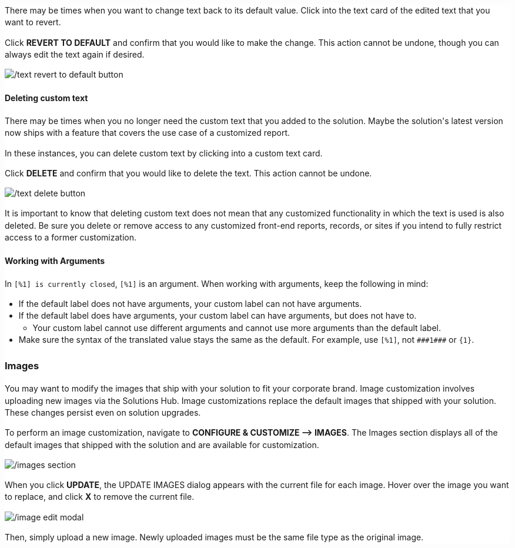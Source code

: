 There may be times when you want to change text back to its default value. Click into the text card of the edited text that you want to revert.

Click **REVERT TO DEFAULT** and confirm that you would like to make the change. This action cannot be undone, though you can always edit the text again if desired.

![/text revert to default button](/suite/help/25.3/images/text_revert_to_default_button.png)

#### Deleting custom text

There may be times when you no longer need the custom text that you added to the solution. Maybe the solution's latest version now ships with a feature that covers the use case of a customized report.

In these instances, you can delete custom text by clicking into a custom text card.

Click **DELETE** and confirm that you would like to delete the text. This action cannot be undone.

![/text delete button](/suite/help/25.3/images/text_delete_button.png)

It is important to know that deleting custom text does not mean that any customized functionality in which the text is used is also deleted. Be sure you delete or remove access to any customized front-end reports, records, or sites if you intend to fully restrict access to a former customization.

#### Working with Arguments

In `[%1] is currently closed`, `[%1]` is an argument. When working with arguments, keep the following in mind:

-   If the default label does not have arguments, your custom label can not have arguments.
-   If the default label does have arguments, your custom label can have arguments, but does not have to.
    -   Your custom label cannot use different arguments and cannot use more arguments than the default label.
-   Make sure the syntax of the translated value stays the same as the default. For example, use `[%1]`, not `###1###` or `{1}`.

### Images

You may want to modify the images that ship with your solution to fit your corporate brand. Image customization involves uploading new images via the Solutions Hub. Image customizations replace the default images that shipped with your solution. These changes persist even on solution upgrades.

To perform an image customization, navigate to **CONFIGURE & CUSTOMIZE –> IMAGES**. The Images section displays all of the default images that shipped with the solution and are available for customization.

![/images section](/suite/help/25.3/images/images_section.png)

When you click **UPDATE**, the UPDATE IMAGES dialog appears with the current file for each image. Hover over the image you want to replace, and click **X** to remove the current file.

![/image edit modal](/suite/help/25.3/images/image_edit_modal.png)

Then, simply upload a new image. Newly uploaded images must be the same file type as the original image.
